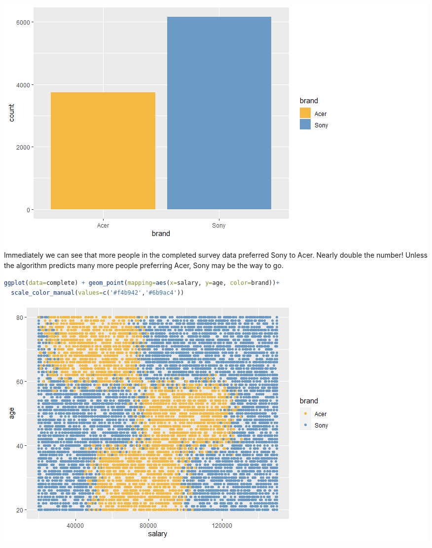 ![](Survey-Says_files/figure-gfm/Customer%20preferences%20in%20completed%20data-1.png)

Immediately we can see that more people in the completed survey data
preferred Sony to Acer. Nearly double the number! Unless the algorithm
predicts many more people preferring Acer, Sony may be the way to go.

``` r
ggplot(data=complete) + geom_point(mapping=aes(x=salary, y=age, color=brand))+
  scale_color_manual(values=c('#f4b942','#6b9ac4'))
```

![](Survey-Says_files/figure-gfm/brand%20preferences%20by%20salary%20and%20age-1.png)
